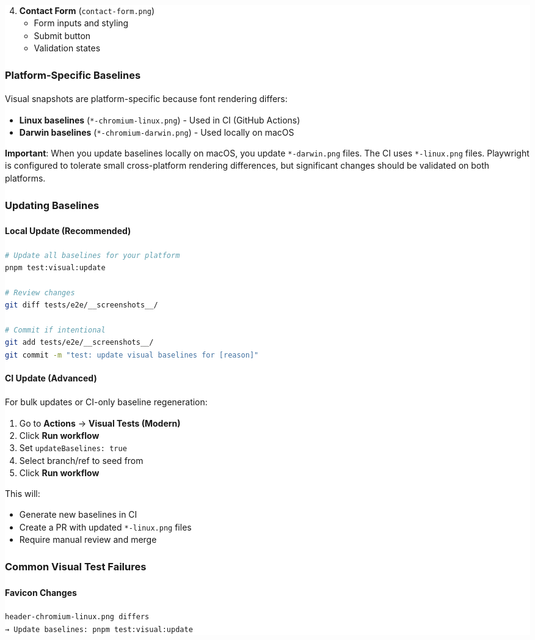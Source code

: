 4. **Contact Form** (`contact-form.png`)
   - Form inputs and styling
   - Submit button
   - Validation states

### Platform-Specific Baselines

Visual snapshots are platform-specific because font rendering differs:

- **Linux baselines** (`*-chromium-linux.png`) - Used in CI (GitHub Actions)
- **Darwin baselines** (`*-chromium-darwin.png`) - Used locally on macOS

**Important**: When you update baselines locally on macOS, you update `*-darwin.png` files. The CI uses `*-linux.png` files. Playwright is configured to tolerate small cross-platform rendering differences, but significant changes should be validated on both platforms.

### Updating Baselines

#### Local Update (Recommended)

```bash
# Update all baselines for your platform
pnpm test:visual:update

# Review changes
git diff tests/e2e/__screenshots__/

# Commit if intentional
git add tests/e2e/__screenshots__/
git commit -m "test: update visual baselines for [reason]"
```

#### CI Update (Advanced)

For bulk updates or CI-only baseline regeneration:

1. Go to **Actions** → **Visual Tests (Modern)**
2. Click **Run workflow**
3. Set `updateBaselines: true`
4. Select branch/ref to seed from
5. Click **Run workflow**

This will:
- Generate new baselines in CI
- Create a PR with updated `*-linux.png` files
- Require manual review and merge

### Common Visual Test Failures

#### Favicon Changes
```
header-chromium-linux.png differs
→ Update baselines: pnpm test:visual:update
```
